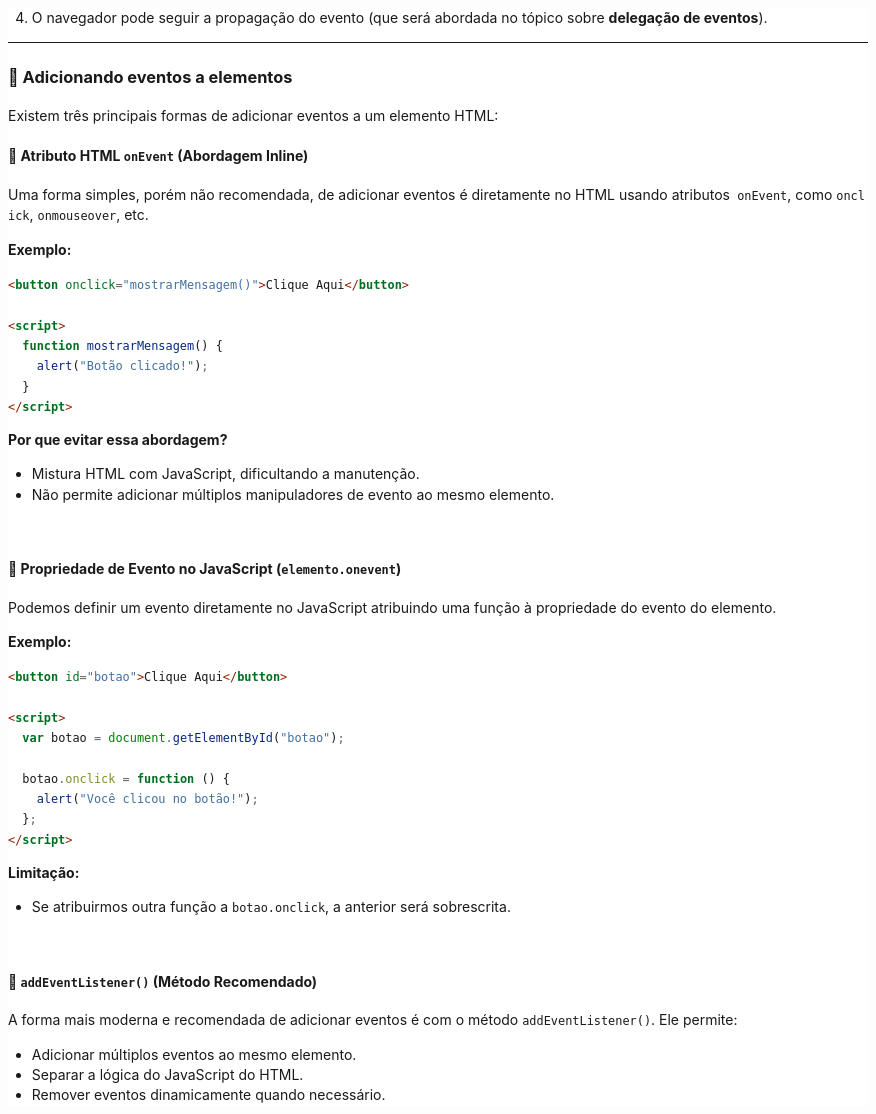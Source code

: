 4. O navegador pode seguir a propagação do evento (que será abordada no tópico sobre **delegação de eventos**).

---

### 🔵 Adicionando eventos a elementos
Existem três principais formas de adicionar eventos a um elemento HTML:

#### 🔹 Atributo HTML `onEvent` (Abordagem Inline)
Uma forma simples, porém não recomendada, de adicionar eventos é diretamente no HTML usando atributos` onEvent`, como `onclick`, `onmouseover`, etc.

**Exemplo:**
```html
<button onclick="mostrarMensagem()">Clique Aqui</button>

<script>
  function mostrarMensagem() {
    alert("Botão clicado!");
  }
</script>
```

**Por que evitar essa abordagem?**

- Mistura HTML com JavaScript, dificultando a manutenção.
- Não permite adicionar múltiplos manipuladores de evento ao mesmo elemento.

<br>

#### 🔹 Propriedade de Evento no JavaScript (`elemento.onevent`)
Podemos definir um evento diretamente no JavaScript atribuindo uma função à propriedade do evento do elemento.

**Exemplo:**

```html
<button id="botao">Clique Aqui</button>

<script>
  var botao = document.getElementById("botao");

  botao.onclick = function () {
    alert("Você clicou no botão!");
  };
</script>
```

**Limitação:**

- Se atribuirmos outra função a `botao.onclick`, a anterior será sobrescrita.

<br>

#### 🔹 `addEventListener()` (Método Recomendado)
A forma mais moderna e recomendada de adicionar eventos é com o método `addEventListener()`. Ele permite:
- Adicionar múltiplos eventos ao mesmo elemento.
- Separar a lógica do JavaScript do HTML.
- Remover eventos dinamicamente quando necessário.
